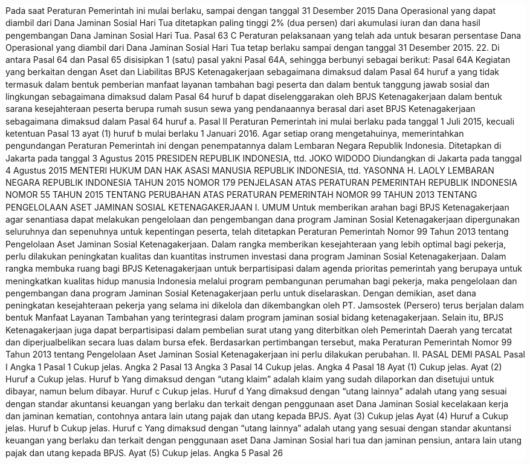 Pada saat Peraturan Pemerintah ini mulai berlaku, sampai dengan tanggal 31 Desember 2015 Dana Operasional yang dapat diambil dari Dana Jaminan Sosial Hari Tua ditetapkan paling tinggi 2% (dua persen) dari akumulasi iuran dan dana hasil pengembangan Dana Jaminan Sosial Hari Tua. Pasal 63 C Peraturan pelaksanaan yang telah ada untuk besaran persentase Dana Operasional yang diambil dari Dana Jaminan Sosial Hari Tua tetap berlaku sampai dengan tanggal 31 Desember 2015.
22. Di antara Pasal 64 dan Pasal 65 disisipkan 1 (satu) pasal yakni Pasal 64A, sehingga berbunyi sebagai berikut:
Pasal 64A
Kegiatan yang berkaitan dengan Aset dan Liabilitas BPJS Ketenagakerjaan sebagaimana dimaksud dalam Pasal 64 huruf a yang tidak termasuk dalam bentuk pemberian manfaat layanan tambahan bagi peserta dan dalam bentuk tanggung jawab sosial dan lingkungan sebagaimana dimaksud dalam Pasal 64 huruf b dapat diselenggarakan oleh BPJS Ketenagakerjaan dalam bentuk sarana kesejahteraan peserta berupa rumah susun sewa yang pendanaannya berasal dari aset BPJS Ketenagakerjaan sebagaimana dimaksud dalam Pasal 64 huruf a.
Pasal II
Peraturan Pemerintah ini mulai berlaku pada tanggal 1 Juli 2015, kecuali ketentuan Pasal 13 ayat (1) huruf b mulai berlaku 1 Januari 2016.
Agar setiap orang mengetahuinya, memerintahkan pengundangan Peraturan Pemerintah ini dengan penempatannya dalam Lembaran Negara Republik Indonesia. Ditetapkan di Jakarta pada tanggal 3 Agustus 2015 PRESIDEN REPUBLIK INDONESIA, ttd. JOKO WIDODO Diundangkan di Jakarta pada tanggal 4 Agustus 2015 MENTERI HUKUM DAN HAK ASASI MANUSIA REPUBLIK INDONESIA, ttd. YASONNA H. LAOLY LEMBARAN NEGARA REPUBLIK INDONESIA TAHUN 2015 NOMOR 179 PENJELASAN ATAS PERATURAN PEMERINTAH REPUBLIK INDONESIA NOMOR 55 TAHUN 2015 TENTANG PERUBAHAN ATAS PERATURAN PEMERINTAH NOMOR 99 TAHUN 2013 TENTANG PENGELOLAAN ASET JAMINAN SOSIAL KETENAGAKERJAAN I. UMUM Untuk memberikan arahan bagi BPJS Ketenagakerjaan agar senantiasa dapat melakukan pengelolaan dan pengembangan dana program Jaminan Sosial Ketenagakerjaan dipergunakan seluruhnya dan sepenuhnya untuk kepentingan peserta, telah ditetapkan Peraturan Pemerintah Nomor 99 Tahun 2013 tentang Pengelolaan Aset Jaminan Sosial Ketenagakerjaan. Dalam rangka memberikan kesejahteraan yang lebih optimal bagi pekerja, perlu dilakukan peningkatan kualitas dan kuantitas instrumen investasi dana program Jaminan Sosial Ketenagakerjaan. Dalam rangka membuka ruang bagi BPJS Ketenagakerjaan untuk berpartisipasi dalam agenda prioritas pemerintah yang berupaya untuk meningkatkan kualitas hidup manusia Indonesia melalui program pembangunan perumahan bagi pekerja, maka pengelolaan dan pengembangan dana program Jaminan Sosial Ketenagakerjaan perlu untuk diselaraskan. Dengan demikian, aset dana peningkatan kesejahteraan pekerja yang selama ini dikelola dan dikembangkan oleh PT. Jamsostek (Persero) terus berjalan dalam bentuk Manfaat Layanan Tambahan yang terintegrasi dalam program jaminan sosial bidang ketenagakerjaan. Selain itu, BPJS Ketenagakerjaan juga dapat berpartisipasi dalam pembelian surat utang yang diterbitkan oleh Pemerintah Daerah yang tercatat dan diperjualbelikan secara luas dalam bursa efek. Berdasarkan pertimbangan tersebut, maka Peraturan Pemerintah Nomor 99 Tahun 2013 tentang Pengelolaan Aset Jaminan Sosial Ketenagakerjaan ini perlu dilakukan perubahan. II. PASAL DEMI PASAL
Pasal I
Angka 1
Pasal 1
Cukup jelas. Angka 2
Pasal 13
Angka 3
Pasal 14
Cukup jelas. Angka 4
Pasal 18
Ayat (1) Cukup jelas. Ayat (2) Huruf a Cukup jelas. Huruf b Yang dimaksud dengan “utang klaim” adalah klaim yang sudah dilaporkan dan disetujui untuk dibayar, namun belum dibayar. Huruf c Cukup jelas. Huruf d Yang dimaksud dengan “utang lainnya” adalah utang yang sesuai dengan standar akuntansi keuangan yang berlaku dan terkait dengan penggunaan aset Dana Jaminan Sosial kecelakaan kerja dan jaminan kematian, contohnya antara lain utang pajak dan utang kepada BPJS. Ayat (3) Cukup jelas Ayat (4) Huruf a Cukup jelas. Huruf b Cukup jelas. Huruf c Yang dimaksud dengan “utang lainnya” adalah utang yang sesuai dengan standar akuntansi keuangan yang berlaku dan terkait dengan penggunaan aset Dana Jaminan Sosial hari tua dan jaminan pensiun, antara lain utang pajak dan utang kepada BPJS. Ayat (5) Cukup jelas. Angka 5
Pasal 26